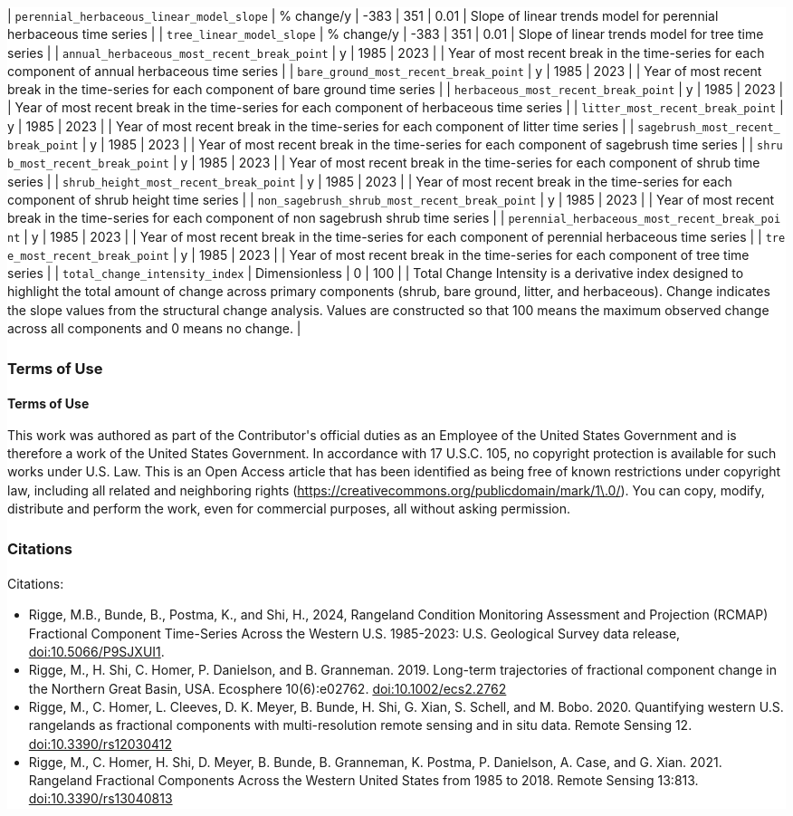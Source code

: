 | `perennial_herbaceous_linear_model_slope` | % change/y | \-383 | 351 | 0\.01 | Slope of linear trends model for perennial herbaceous time series |
| `tree_linear_model_slope` | % change/y | \-383 | 351 | 0\.01 | Slope of linear trends model for tree time series |
| `annual_herbaceous_most_recent_break_point` | y | 1985 | 2023 |  | Year of most recent break in the time\-series for each component of annual herbaceous time series |
| `bare_ground_most_recent_break_point` | y | 1985 | 2023 |  | Year of most recent break in the time\-series for each component of bare ground time series |
| `herbaceous_most_recent_break_point` | y | 1985 | 2023 |  | Year of most recent break in the time\-series for each component of herbaceous time series |
| `litter_most_recent_break_point` | y | 1985 | 2023 |  | Year of most recent break in the time\-series for each component of litter time series |
| `sagebrush_most_recent_break_point` | y | 1985 | 2023 |  | Year of most recent break in the time\-series for each component of sagebrush time series |
| `shrub_most_recent_break_point` | y | 1985 | 2023 |  | Year of most recent break in the time\-series for each component of shrub time series |
| `shrub_height_most_recent_break_point` | y | 1985 | 2023 |  | Year of most recent break in the time\-series for each component of shrub height time series |
| `non_sagebrush_shrub_most_recent_break_point` | y | 1985 | 2023 |  | Year of most recent break in the time\-series for each component of non sagebrush shrub time series |
| `perennial_herbaceous_most_recent_break_point` | y | 1985 | 2023 |  | Year of most recent break in the time\-series for each component of perennial herbaceous time series |
| `tree_most_recent_break_point` | y | 1985 | 2023 |  | Year of most recent break in the time\-series for each component of tree time series |
| `total_change_intensity_index` | Dimensionless | 0 | 100 |  | Total Change Intensity is a derivative index designed to highlight the total amount of change across primary components (shrub, bare ground, litter, and herbaceous). Change indicates the slope values from the structural change analysis. Values are constructed so that 100 means the maximum observed change across all components and 0 means no change. |




### Terms of Use


**Terms of Use**


This work was authored as part of the Contributor's official duties as an
Employee of the United States Government and is therefore a work of the
United States Government. In accordance with 17 U.S.C. 105, no copyright
protection is available for such works under U.S. Law. This is an Open
Access article that has been identified as being free of known restrictions
under copyright law, including all related and neighboring rights
(https://creativecommons.org/publicdomain/mark/1\.0/). You can copy, modify,
distribute and perform the work, even for commercial purposes, all without
asking permission.




### Citations



Citations:
* Rigge, M.B., Bunde, B., Postma, K., and Shi, H., 2024,
Rangeland Condition Monitoring Assessment and Projection (RCMAP)
Fractional Component Time\-Series Across the Western U.S. 1985\-2023:
U.S. Geological Survey data release,
[doi:10\.5066/P9SJXUI1](https://doi.org/10.5066/P9SJXUI1).
* Rigge, M., H. Shi, C. Homer, P. Danielson, and B. Granneman. 2019\.
Long\-term trajectories of fractional component change in the Northern
Great Basin, USA. Ecosphere 10(6\):e02762\.
[doi:10\.1002/ecs2\.2762](https://doi.org/10.1002/ecs2.2762)
* Rigge, M., C. Homer, L. Cleeves, D. K. Meyer, B. Bunde, H. Shi, G. Xian,
S. Schell, and M. Bobo. 2020\. Quantifying western U.S. rangelands as
fractional components with multi\-resolution remote sensing and in situ
data. Remote Sensing 12\.
[doi:10\.3390/rs12030412](https://doi.org/10.3390/rs12030412)
* Rigge, M., C. Homer, H. Shi, D. Meyer, B. Bunde, B. Granneman,
K. Postma, P. Danielson, A. Case, and G. Xian.
2021\. Rangeland Fractional Components Across the Western United States
from 1985 to 2018\. Remote Sensing 13:813\.
[doi:10\.3390/rs13040813](https://doi.org/10.3390/rs13040813)